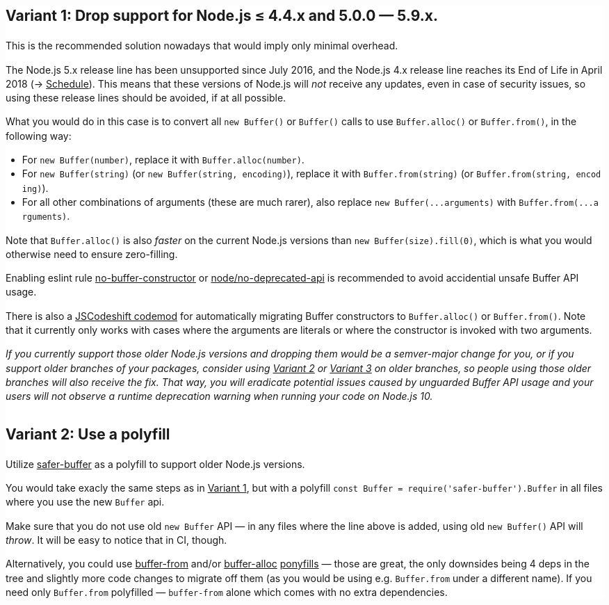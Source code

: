 ## Variant 1: Drop support for Node.js ≤ 4.4.x and 5.0.0 — 5.9.x.

This is the recommended solution nowadays that would imply only minimal overhead.

The Node.js 5.x release line has been unsupported since July 2016, and the Node.js 4.x release line reaches its End of Life in April 2018 (→ [Schedule](https://github.com/nodejs/Release#release-schedule)). This means that these versions of Node.js will _not_ receive any updates, even in case of security issues, so using these release lines should be avoided, if at all possible.

What you would do in this case is to convert all `new Buffer()` or `Buffer()` calls to use `Buffer.alloc()` or `Buffer.from()`, in the following way:

* For `new Buffer(number)`, replace it with `Buffer.alloc(number)`.
* For `new Buffer(string)` (or `new Buffer(string, encoding)`), replace it with `Buffer.from(string)` (or `Buffer.from(string, encoding)`).
* For all other combinations of arguments (these are much rarer), also replace `new Buffer(...arguments)` with `Buffer.from(...arguments)`.

Note that `Buffer.alloc()` is also _faster_ on the current Node.js versions than `new Buffer(size).fill(0)`, which is what you would otherwise need to ensure zero-filling.

Enabling eslint rule [no-buffer-constructor](https://eslint.org/docs/rules/no-buffer-constructor) or [node/no-deprecated-api](https://github.com/mysticatea/eslint-plugin-node/blob/master/docs/rules/no-deprecated-api.md) is recommended to avoid accidential unsafe Buffer API usage.

There is also a [JSCodeshift codemod](https://github.com/joyeecheung/node-dep-codemod#dep005) for automatically migrating Buffer constructors to `Buffer.alloc()` or `Buffer.from()`. Note that it currently only works with cases where the arguments are literals or where the constructor is invoked with two arguments.

_If you currently support those older Node.js versions and dropping them would be a semver-major change for you, or if you support older branches of your packages, consider using_ [_Variant 2_](Porting-Buffer.md#variant-2) _or_ [_Variant 3_](Porting-Buffer.md#variant-3) _on older branches, so people using those older branches will also receive the fix. That way, you will eradicate potential issues caused by unguarded Buffer API usage and your users will not observe a runtime deprecation warning when running your code on Node.js 10._

## Variant 2: Use a polyfill

Utilize [safer-buffer](https://www.npmjs.com/package/safer-buffer) as a polyfill to support older Node.js versions.

You would take exacly the same steps as in [Variant 1](Porting-Buffer.md#variant-1), but with a polyfill `const Buffer = require('safer-buffer').Buffer` in all files where you use the new `Buffer` api.

Make sure that you do not use old `new Buffer` API — in any files where the line above is added, using old `new Buffer()` API will _throw_. It will be easy to notice that in CI, though.

Alternatively, you could use [buffer-from](https://www.npmjs.com/package/buffer-from) and/or [buffer-alloc](https://www.npmjs.com/package/buffer-alloc) [ponyfills](https://ponyfill.com/) — those are great, the only downsides being 4 deps in the tree and slightly more code changes to migrate off them (as you would be using e.g. `Buffer.from` under a different name). If you need only `Buffer.from` polyfilled — `buffer-from` alone which comes with no extra dependencies.

